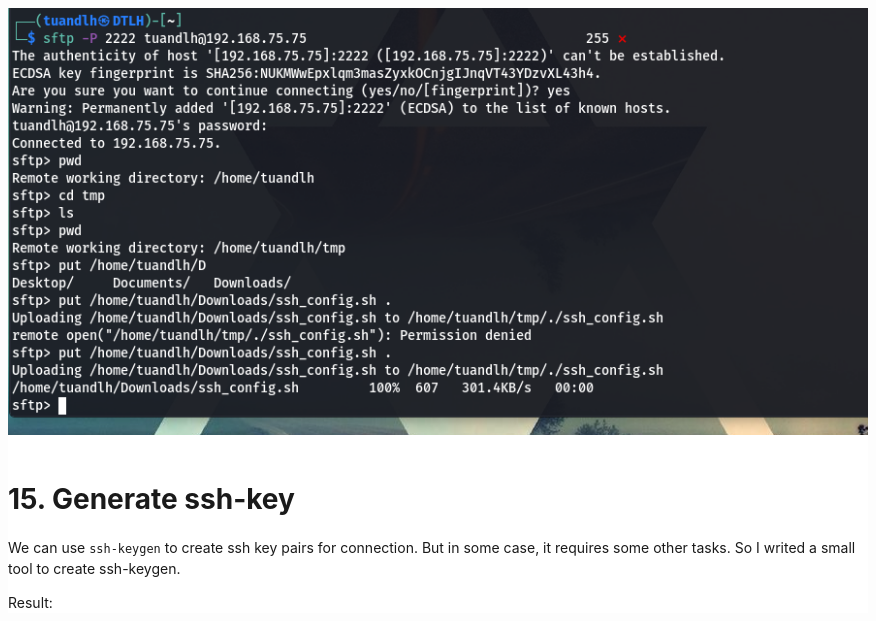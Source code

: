 ![Picture 23](src/23.png)

<div id='15'></div>

# 15. Generate ssh-key

We can use `ssh-keygen` to create ssh key pairs for connection. But in some case, it requires some other tasks. So I writed a small tool to create ssh-keygen.

Result:
